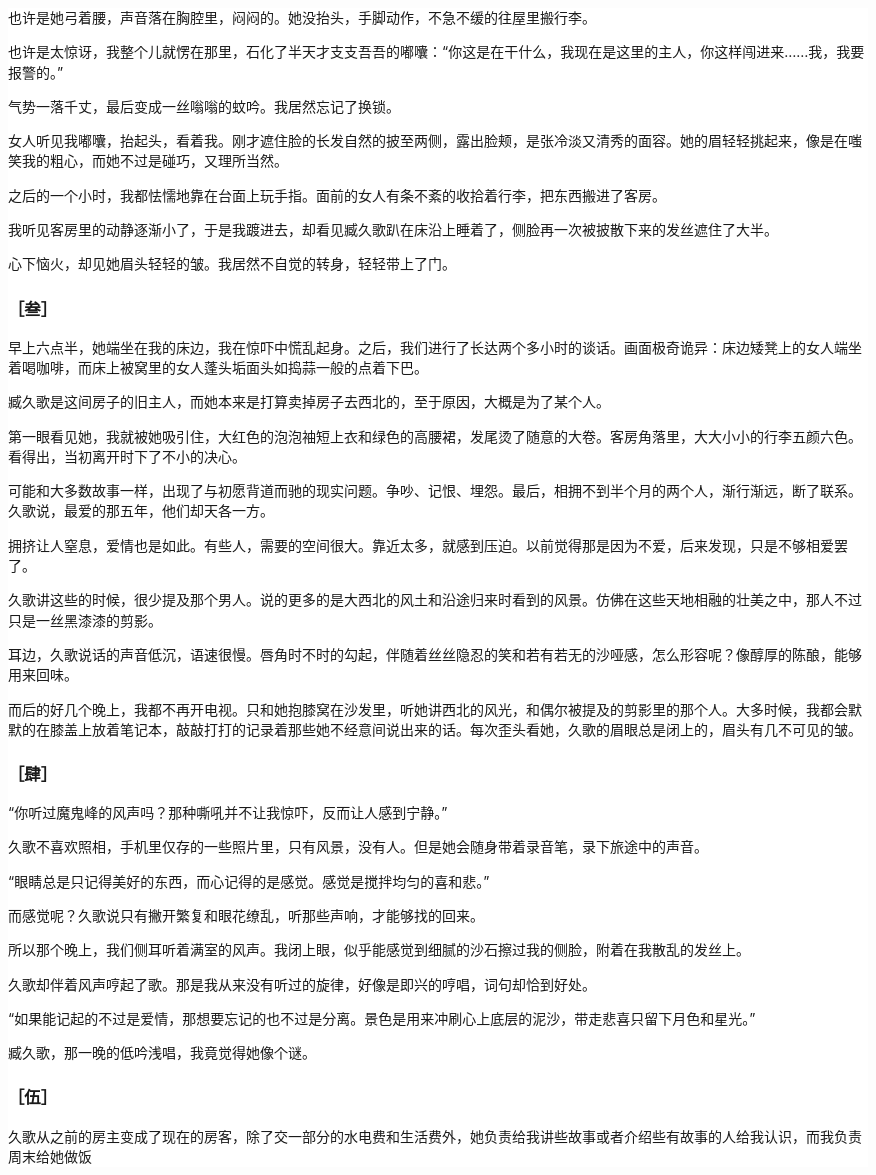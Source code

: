 也许是她弓着腰，声音落在胸腔里，闷闷的。她没抬头，手脚动作，不急不缓的往屋里搬行李。

也许是太惊讶，我整个儿就愣在那里，石化了半天才支支吾吾的嘟囔：“你这是在干什么，我现在是这里的主人，你这样闯进来……我，我要报警的。”

气势一落千丈，最后变成一丝嗡嗡的蚊吟。我居然忘记了换锁。

女人听见我嘟囔，抬起头，看着我。刚才遮住脸的长发自然的披至两侧，露出脸颊，是张冷淡又清秀的面容。她的眉轻轻挑起来，像是在嗤笑我的粗心，而她不过是碰巧，又理所当然。

之后的一个小时，我都怯懦地靠在台面上玩手指。面前的女人有条不紊的收拾着行李，把东西搬进了客房。

我听见客房里的动静逐渐小了，于是我踱进去，却看见臧久歌趴在床沿上睡着了，侧脸再一次被披散下来的发丝遮住了大半。

心下恼火，却见她眉头轻轻的皱。我居然不自觉的转身，轻轻带上了门。



### **［叁］**



早上六点半，她端坐在我的床边，我在惊吓中慌乱起身。之后，我们进行了长达两个多小时的谈话。画面极奇诡异：床边矮凳上的女人端坐着喝咖啡，而床上被窝里的女人蓬头垢面头如捣蒜一般的点着下巴。

臧久歌是这间房子的旧主人，而她本来是打算卖掉房子去西北的，至于原因，大概是为了某个人。

第一眼看见她，我就被她吸引住，大红色的泡泡袖短上衣和绿色的高腰裙，发尾烫了随意的大卷。客房角落里，大大小小的行李五颜六色。看得出，当初离开时下了不小的决心。

可能和大多数故事一样，出现了与初愿背道而驰的现实问题。争吵、记恨、埋怨。最后，相拥不到半个月的两个人，渐行渐远，断了联系。久歌说，最爱的那五年，他们却天各一方。

拥挤让人窒息，爱情也是如此。有些人，需要的空间很大。靠近太多，就感到压迫。以前觉得那是因为不爱，后来发现，只是不够相爱罢了。

久歌讲这些的时候，很少提及那个男人。说的更多的是大西北的风土和沿途归来时看到的风景。仿佛在这些天地相融的壮美之中，那人不过只是一丝黑漆漆的剪影。

耳边，久歌说话的声音低沉，语速很慢。唇角时不时的勾起，伴随着丝丝隐忍的笑和若有若无的沙哑感，怎么形容呢？像醇厚的陈酿，能够用来回味。

而后的好几个晚上，我都不再开电视。只和她抱膝窝在沙发里，听她讲西北的风光，和偶尔被提及的剪影里的那个人。大多时候，我都会默默的在膝盖上放着笔记本，敲敲打打的记录着那些她不经意间说出来的话。每次歪头看她，久歌的眉眼总是闭上的，眉头有几不可见的皱。



### **［肆］**



“你听过魔鬼峰的风声吗？那种嘶吼并不让我惊吓，反而让人感到宁静。” 

久歌不喜欢照相，手机里仅存的一些照片里，只有风景，没有人。但是她会随身带着录音笔，录下旅途中的声音。

“眼睛总是只记得美好的东西，而心记得的是感觉。感觉是搅拌均匀的喜和悲。”

而感觉呢？久歌说只有撇开繁复和眼花缭乱，听那些声响，才能够找的回来。

所以那个晚上，我们侧耳听着满室的风声。我闭上眼，似乎能感觉到细腻的沙石擦过我的侧脸，附着在我散乱的发丝上。

久歌却伴着风声哼起了歌。那是我从来没有听过的旋律，好像是即兴的哼唱，词句却恰到好处。

“如果能记起的不过是爱情，那想要忘记的也不过是分离。景色是用来冲刷心上底层的泥沙，带走悲喜只留下月色和星光。”

臧久歌，那一晚的低吟浅唱，我竟觉得她像个谜。



### **［伍］**



久歌从之前的房主变成了现在的房客，除了交一部分的水电费和生活费外，她负责给我讲些故事或者介绍些有故事的人给我认识，而我负责周末给她做饭

